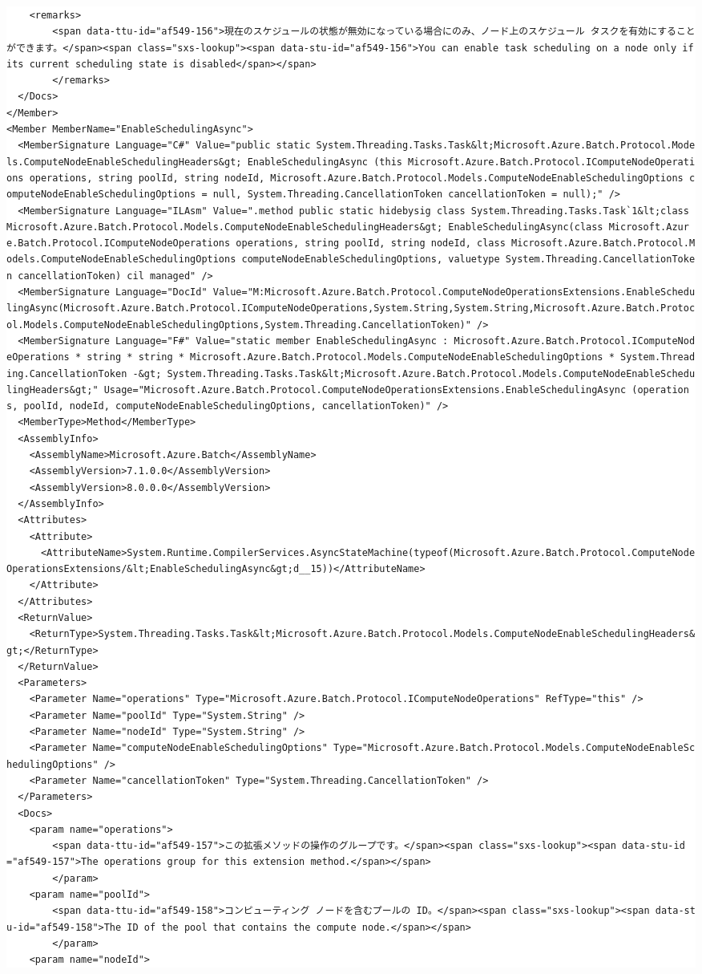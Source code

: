         <remarks>
            <span data-ttu-id="af549-156">現在のスケジュールの状態が無効になっている場合にのみ、ノード上のスケジュール タスクを有効にすることができます。</span><span class="sxs-lookup"><span data-stu-id="af549-156">You can enable task scheduling on a node only if its current scheduling state is disabled</span></span>
            </remarks>
      </Docs>
    </Member>
    <Member MemberName="EnableSchedulingAsync">
      <MemberSignature Language="C#" Value="public static System.Threading.Tasks.Task&lt;Microsoft.Azure.Batch.Protocol.Models.ComputeNodeEnableSchedulingHeaders&gt; EnableSchedulingAsync (this Microsoft.Azure.Batch.Protocol.IComputeNodeOperations operations, string poolId, string nodeId, Microsoft.Azure.Batch.Protocol.Models.ComputeNodeEnableSchedulingOptions computeNodeEnableSchedulingOptions = null, System.Threading.CancellationToken cancellationToken = null);" />
      <MemberSignature Language="ILAsm" Value=".method public static hidebysig class System.Threading.Tasks.Task`1&lt;class Microsoft.Azure.Batch.Protocol.Models.ComputeNodeEnableSchedulingHeaders&gt; EnableSchedulingAsync(class Microsoft.Azure.Batch.Protocol.IComputeNodeOperations operations, string poolId, string nodeId, class Microsoft.Azure.Batch.Protocol.Models.ComputeNodeEnableSchedulingOptions computeNodeEnableSchedulingOptions, valuetype System.Threading.CancellationToken cancellationToken) cil managed" />
      <MemberSignature Language="DocId" Value="M:Microsoft.Azure.Batch.Protocol.ComputeNodeOperationsExtensions.EnableSchedulingAsync(Microsoft.Azure.Batch.Protocol.IComputeNodeOperations,System.String,System.String,Microsoft.Azure.Batch.Protocol.Models.ComputeNodeEnableSchedulingOptions,System.Threading.CancellationToken)" />
      <MemberSignature Language="F#" Value="static member EnableSchedulingAsync : Microsoft.Azure.Batch.Protocol.IComputeNodeOperations * string * string * Microsoft.Azure.Batch.Protocol.Models.ComputeNodeEnableSchedulingOptions * System.Threading.CancellationToken -&gt; System.Threading.Tasks.Task&lt;Microsoft.Azure.Batch.Protocol.Models.ComputeNodeEnableSchedulingHeaders&gt;" Usage="Microsoft.Azure.Batch.Protocol.ComputeNodeOperationsExtensions.EnableSchedulingAsync (operations, poolId, nodeId, computeNodeEnableSchedulingOptions, cancellationToken)" />
      <MemberType>Method</MemberType>
      <AssemblyInfo>
        <AssemblyName>Microsoft.Azure.Batch</AssemblyName>
        <AssemblyVersion>7.1.0.0</AssemblyVersion>
        <AssemblyVersion>8.0.0.0</AssemblyVersion>
      </AssemblyInfo>
      <Attributes>
        <Attribute>
          <AttributeName>System.Runtime.CompilerServices.AsyncStateMachine(typeof(Microsoft.Azure.Batch.Protocol.ComputeNodeOperationsExtensions/&lt;EnableSchedulingAsync&gt;d__15))</AttributeName>
        </Attribute>
      </Attributes>
      <ReturnValue>
        <ReturnType>System.Threading.Tasks.Task&lt;Microsoft.Azure.Batch.Protocol.Models.ComputeNodeEnableSchedulingHeaders&gt;</ReturnType>
      </ReturnValue>
      <Parameters>
        <Parameter Name="operations" Type="Microsoft.Azure.Batch.Protocol.IComputeNodeOperations" RefType="this" />
        <Parameter Name="poolId" Type="System.String" />
        <Parameter Name="nodeId" Type="System.String" />
        <Parameter Name="computeNodeEnableSchedulingOptions" Type="Microsoft.Azure.Batch.Protocol.Models.ComputeNodeEnableSchedulingOptions" />
        <Parameter Name="cancellationToken" Type="System.Threading.CancellationToken" />
      </Parameters>
      <Docs>
        <param name="operations">
            <span data-ttu-id="af549-157">この拡張メソッドの操作のグループです。</span><span class="sxs-lookup"><span data-stu-id="af549-157">The operations group for this extension method.</span></span>
            </param>
        <param name="poolId">
            <span data-ttu-id="af549-158">コンピューティング ノードを含むプールの ID。</span><span class="sxs-lookup"><span data-stu-id="af549-158">The ID of the pool that contains the compute node.</span></span>
            </param>
        <param name="nodeId">
